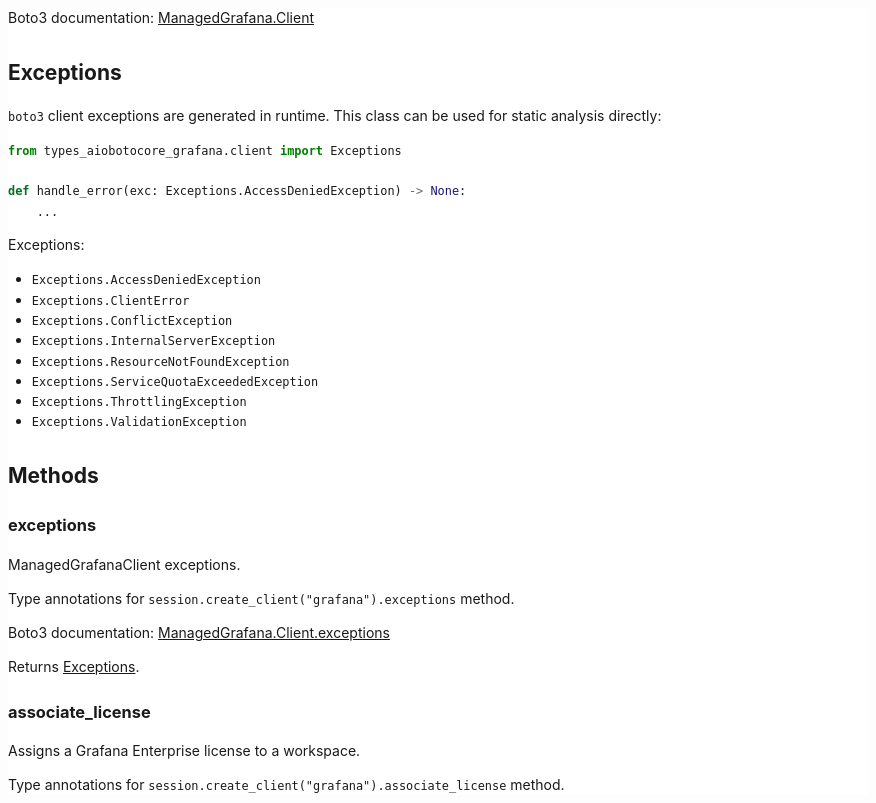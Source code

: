 Boto3 documentation:
[ManagedGrafana.Client](https://boto3.amazonaws.com/v1/documentation/api/latest/reference/services/grafana.html#ManagedGrafana.Client)

<a id="exceptions"></a>

## Exceptions

`boto3` client exceptions are generated in runtime. This class can be used for
static analysis directly:

```python
from types_aiobotocore_grafana.client import Exceptions

def handle_error(exc: Exceptions.AccessDeniedException) -> None:
    ...
```

Exceptions:

- `Exceptions.AccessDeniedException`
- `Exceptions.ClientError`
- `Exceptions.ConflictException`
- `Exceptions.InternalServerException`
- `Exceptions.ResourceNotFoundException`
- `Exceptions.ServiceQuotaExceededException`
- `Exceptions.ThrottlingException`
- `Exceptions.ValidationException`

<a id="methods"></a>

## Methods

<a id="exceptions"></a>

### exceptions

ManagedGrafanaClient exceptions.

Type annotations for `session.create_client("grafana").exceptions` method.

Boto3 documentation:
[ManagedGrafana.Client.exceptions](https://boto3.amazonaws.com/v1/documentation/api/latest/reference/services/grafana.html#ManagedGrafana.Client.exceptions)

Returns [Exceptions](#exceptions).

<a id="associate_license"></a>

### associate_license

Assigns a Grafana Enterprise license to a workspace.

Type annotations for `session.create_client("grafana").associate_license`
method.
